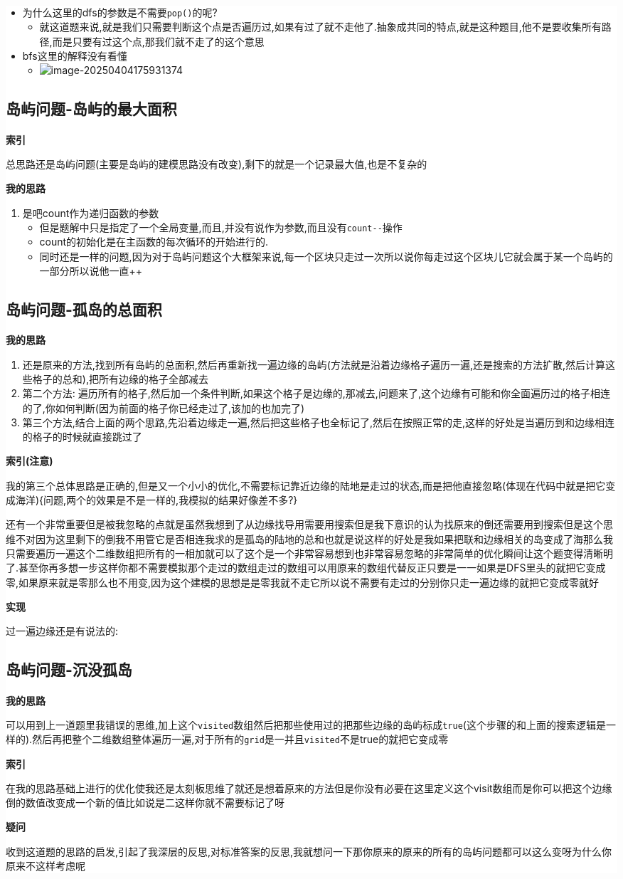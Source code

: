 - 为什么这里的dfs的参数是不需要`pop()`的呢?
  - 就这道题来说,就是我们只需要判断这个点是否遍历过,如果有过了就不走他了.抽象成共同的特点,就是这种题目,他不是要收集所有路径,而是只要有过这个点,那我们就不走了的这个意思
- bfs这里的解释没有看懂
  - ![image-20250404175931374](https://ycw-bucket1.oss-cn-beijing.aliyuncs.com/image-20250404175931374.png)



## 岛屿问题-岛屿的最大面积

**索引**

总思路还是岛屿问题(主要是岛屿的建模思路没有改变),剩下的就是一个记录最大值,也是不复杂的

**我的思路**

1. 是吧count作为递归函数的参数
   - 但是题解中只是指定了一个全局变量,而且,并没有说作为参数,而且没有`count--`操作
   - count的初始化是在主函数的每次循环的开始进行的.
   - 同时还是一样的问题,因为对于岛屿问题这个大框架来说,每一个区块只走过一次所以说你每走过这个区块儿它就会属于某一个岛屿的一部分所以说他一直++

## 岛屿问题-孤岛的总面积

**我的思路**

1. 还是原来的方法,找到所有岛屿的总面积,然后再重新找一遍边缘的岛屿(方法就是沿着边缘格子遍历一遍,还是搜索的方法扩散,然后计算这些格子的总和),把所有边缘的格子全部减去
2. 第二个方法:  遍历所有的格子,然后加一个条件判断,如果这个格子是边缘的,那减去,问题来了,这个边缘有可能和你全面遍历过的格子相连的了,你如何判断(因为前面的格子你已经走过了,该加的也加完了)
3. 第三个方法,结合上面的两个思路,先沿着边缘走一遍,然后把这些格子也全标记了,然后在按照正常的走,这样的好处是当遍历到和边缘相连的格子的时候就直接跳过了

**索引(注意)**

我的第三个总体思路是正确的,但是又一个小小的优化,不需要标记靠近边缘的陆地是走过的状态,而是把他直接忽略(体现在代码中就是把它变成海洋){问题,两个的效果是不是一样的,我模拟的结果好像差不多?}

还有一个非常重要但是被我忽略的点就是虽然我想到了从边缘找导用需要用搜索但是我下意识的认为找原来的倒还需要用到搜索但是这个思维不对因为这里剩下的倒我不用管它是否相连我求的是孤岛的陆地的总和也就是说这样的好处是我如果把联和边缘相关的岛变成了海那么我只需要遍历一遍这个二维数组把所有的一相加就可以了这个是一个非常容易想到也非常容易忽略的非常简单的优化瞬间让这个题变得清晰明了.甚至你再多想一步这样你都不需要模拟那个走过的数组走过的数组可以用原来的数组代替反正只要是一一如果是DFS里头的就把它变成零,如果原来就是零那么也不用变,因为这个建模的思想是是零我就不走它所以说不需要有走过的分别你只走一遍边缘的就把它变成零就好

**实现**

过一遍边缘还是有说法的:


## 岛屿问题-沉没孤岛

**我的思路**

可以用到上一道题里我错误的思维,加上这个`visited`数组然后把那些使用过的把那些边缘的岛屿标成`true`(这个步骤的和上面的搜索逻辑是一样的).然后再把整个二维数组整体遍历一遍,对于所有的`grid`是一并且`visited`不是true的就把它变成零

**索引**

在我的思路基础上进行的优化使我还是太刻板思维了就还是想着原来的方法但是你没有必要在这里定义这个visit数组而是你可以把这个边缘倒的数值改变成一个新的值比如说是二这样你就不需要标记了呀

**疑问**

收到这道题的思路的启发,引起了我深层的反思,对标准答案的反思,我就想问一下那你原来的原来的所有的岛屿问题都可以这么变呀为什么你原来不这样考虑呢



